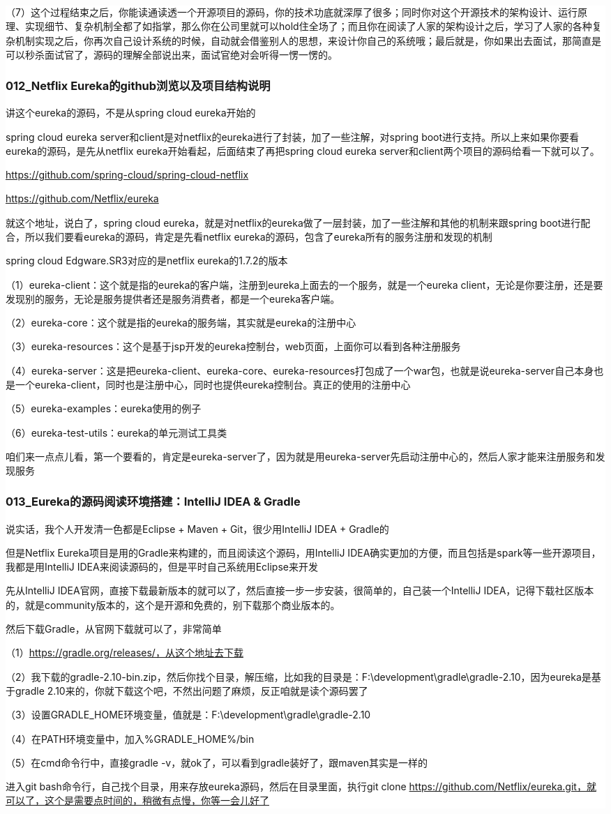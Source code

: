 （7）这个过程结束之后，你能读通读透一个开源项目的源码，你的技术功底就深厚了很多；同时你对这个开源技术的架构设计、运行原理、实现细节、复杂机制全都了如指掌，那么你在公司里就可以hold住全场了；而且你在阅读了人家的架构设计之后，学习了人家的各种复杂机制实现之后，你再次自己设计系统的时候，自动就会借鉴别人的思想，来设计你自己的系统哦；最后就是，你如果出去面试，那简直是可以秒杀面试官了，源码的理解全部说出来，面试官绝对会听得一愣一愣的。 

### 012_Netflix Eureka的github浏览以及项目结构说明

讲这个eureka的源码，不是从spring cloud eureka开始的 

spring cloud eureka server和client是对netflix的eureka进行了封装，加了一些注解，对spring boot进行支持。所以上来如果你要看eureka的源码，是先从netflix eureka开始看起，后面结束了再把spring cloud eureka server和client两个项目的源码给看一下就可以了。 

https://github.com/spring-cloud/spring-cloud-netflix

https://github.com/Netflix/eureka 

就这个地址，说白了，spring cloud eureka，就是对netflix的eureka做了一层封装，加了一些注解和其他的机制来跟spring boot进行配合，所以我们要看eureka的源码，肯定是先看netflix eureka的源码，包含了eureka所有的服务注册和发现的机制 

spring cloud Edgware.SR3对应的是netflix eureka的1.7.2的版本 

（1）eureka-client：这个就是指的eureka的客户端，注册到eureka上面去的一个服务，就是一个eureka client，无论是你要注册，还是要发现别的服务，无论是服务提供者还是服务消费者，都是一个eureka客户端。

（2）eureka-core：这个就是指的eureka的服务端，其实就是eureka的注册中心

（3）eureka-resources：这个是基于jsp开发的eureka控制台，web页面，上面你可以看到各种注册服务

（4）eureka-server：这是把eureka-client、eureka-core、eureka-resources打包成了一个war包，也就是说eureka-server自己本身也是一个eureka-client，同时也是注册中心，同时也提供eureka控制台。真正的使用的注册中心

（5）eureka-examples：eureka使用的例子

（6）eureka-test-utils：eureka的单元测试工具类 

咱们来一点点儿看，第一个要看的，肯定是eureka-server了，因为就是用eureka-server先启动注册中心的，然后人家才能来注册服务和发现服务

### 013_Eureka的源码阅读环境搭建：IntelliJ IDEA & Gradle 

说实话，我个人开发清一色都是Eclipse + Maven + Git，很少用IntelliJ IDEA + Gradle的 

但是Netflix Eureka项目是用的Gradle来构建的，而且阅读这个源码，用IntelliJ IDEA确实更加的方便，而且包括是spark等一些开源项目，我都是用IntelliJ IDEA来阅读源码的，但是平时自己系统用Eclipse来开发 

先从IntelliJ IDEA官网，直接下载最新版本的就可以了，然后直接一步一步安装，很简单的，自己装一个IntelliJ IDEA，记得下载社区版本的，就是community版本的，这个是开源和免费的，别下载那个商业版本的。 

然后下载Gradle，从官网下载就可以了，非常简单 

（1）https://gradle.org/releases/，从这个地址去下载

（2）我下载的gradle-2.10-bin.zip，然后你找个目录，解压缩，比如我的目录是：F:\development\gradle\gradle-2.10，因为eureka是基于gradle 2.10来的，你就下载这个吧，不然出问题了麻烦，反正咱就是读个源码罢了

（3）设置GRADLE_HOME环境变量，值就是：F:\development\gradle\gradle-2.10

（4）在PATH环境变量中，加入%GRADLE_HOME%/bin

（5）在cmd命令行中，直接gradle -v，就ok了，可以看到gradle装好了，跟maven其实是一样的 

进入git bash命令行，自己找个目录，用来存放eureka源码，然后在目录里面，执行git clone https://github.com/Netflix/eureka.git，就可以了，这个是需要点时间的，稍微有点慢，你等一会儿好了 
